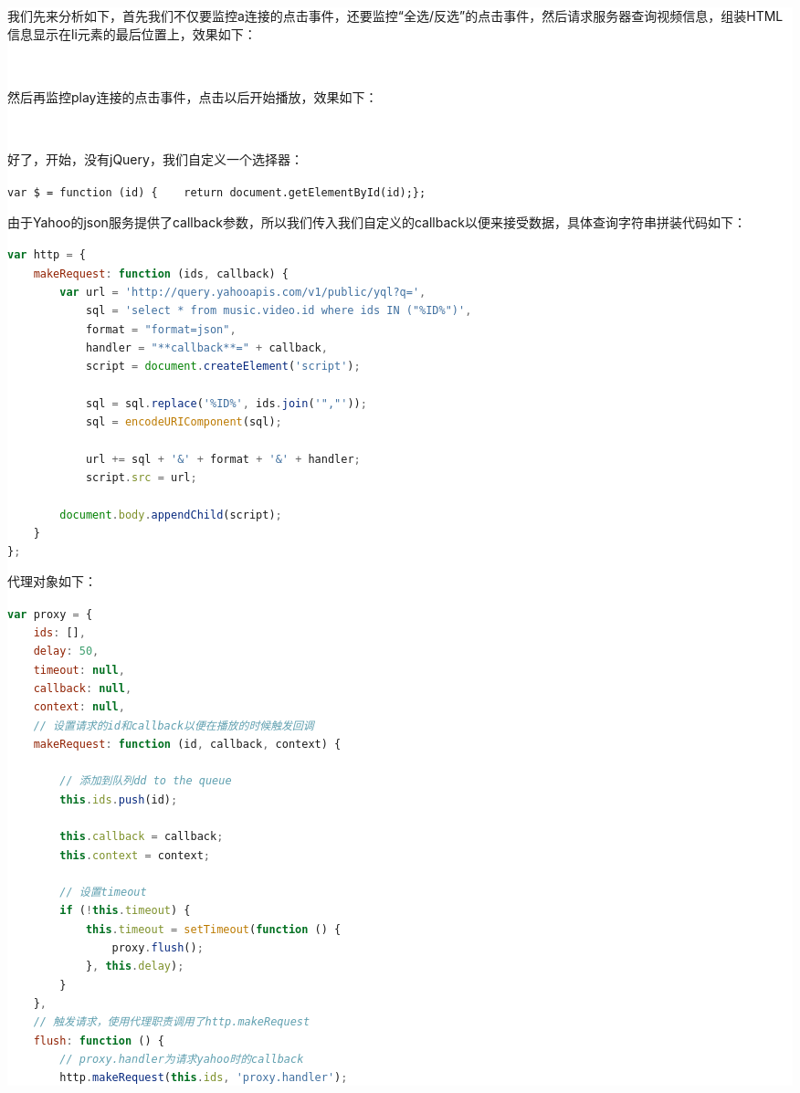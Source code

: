 ```html
```

我们先来分析如下，首先我们不仅要监控a连接的点击事件，还要监控“全选/反选”的点击事件，然后请求服务器查询视频信息，组装HTML信息显示在li元素的最后位置上，效果如下：

![图片](data:image/gif;base64,iVBORw0KGgoAAAANSUhEUgAAAAEAAAABCAYAAAAfFcSJAAAADUlEQVQImWNgYGBgAAAABQABh6FO1AAAAABJRU5ErkJggg==)

然后再监控play连接的点击事件，点击以后开始播放，效果如下：

![图片](data:image/gif;base64,iVBORw0KGgoAAAANSUhEUgAAAAEAAAABCAYAAAAfFcSJAAAADUlEQVQImWNgYGBgAAAABQABh6FO1AAAAABJRU5ErkJggg==)

好了，开始，没有jQuery，我们自定义一个选择器：

```
var $ = function (id) {    return document.getElementById(id);};
```

由于Yahoo的json服务提供了callback参数，所以我们传入我们自定义的callback以便来接受数据，具体查询字符串拼装代码如下：

```js
var http = {
    makeRequest: function (ids, callback) {
        var url = 'http://query.yahooapis.com/v1/public/yql?q=',
            sql = 'select * from music.video.id where ids IN ("%ID%")',
            format = "format=json",
            handler = "**callback**=" + callback,
            script = document.createElement('script');

            sql = sql.replace('%ID%', ids.join('","'));
            sql = encodeURIComponent(sql);

            url += sql + '&' + format + '&' + handler;
            script.src = url;

        document.body.appendChild(script);
    }
};
```

代理对象如下：

```js
var proxy = {
    ids: [],
    delay: 50,
    timeout: null,
    callback: null,
    context: null,
    // 设置请求的id和callback以便在播放的时候触发回调
    makeRequest: function (id, callback, context) {

        // 添加到队列dd to the queue
        this.ids.push(id);

        this.callback = callback;
        this.context = context;

        // 设置timeout
        if (!this.timeout) {
            this.timeout = setTimeout(function () {
                proxy.flush();
            }, this.delay);
        }
    },
    // 触发请求，使用代理职责调用了http.makeRequest
    flush: function () {
        // proxy.handler为请求yahoo时的callback
        http.makeRequest(this.ids, 'proxy.handler'); 
```